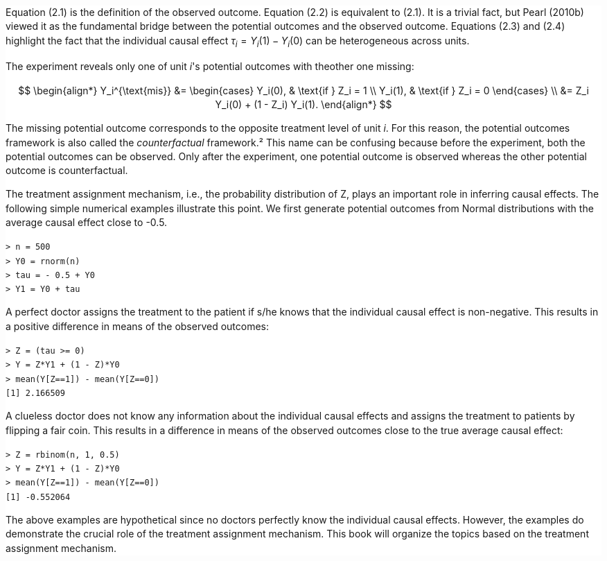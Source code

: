 Equation (2.1) is the definition of the observed outcome. Equation (2.2) is equivalent to (2.1). It is a trivial fact, but Pearl (2010b) viewed it as the fundamental bridge between the potential outcomes and the observed outcome. Equations (2.3) and (2.4) highlight the fact that the individual causal effect $\tau_i = Y_i(1) - Y_i(0)$ can be heterogeneous across units.

The experiment reveals only one of unit $i$'s potential outcomes with theother one missing:

$$
\begin{align*}
Y_i^{\text{mis}} &= \begin{cases} Y_i(0), & \text{if } Z_i = 1 \\ Y_i(1), & \text{if } Z_i = 0 \end{cases} \\
&= Z_i Y_i(0) + (1 - Z_i) Y_i(1).
\end{align*}
$$

The missing potential outcome corresponds to the opposite treatment level of unit *i*. For this reason, the potential outcomes framework is also called the *counterfactual* framework.² This name can be confusing because before the experiment, both the potential outcomes can be observed. Only after the experiment, one potential outcome is observed whereas the other potential outcome is counterfactual.

The treatment assignment mechanism, i.e., the probability distribution of
Z, plays an important role in inferring causal effects. The following simple
numerical examples illustrate this point. We first generate potential outcomes
from Normal distributions with the average causal effect close to -0.5.

```
> n = 500
> Y0 = rnorm(n)
> tau = - 0.5 + Y0
> Y1 = Y0 + tau
```

A perfect doctor assigns the treatment to the patient if s/he knows that the
individual causal effect is non-negative. This results in a positive difference in
means of the observed outcomes:

```
> Z = (tau >= 0)
> Y = Z*Y1 + (1 - Z)*Y0
> mean(Y[Z==1]) - mean(Y[Z==0])
[1] 2.166509
```

A clueless doctor does not know any information about the individual causal
effects and assigns the treatment to patients by flipping a fair coin. This results
in a difference in means of the observed outcomes close to the true average
causal effect:

```
> Z = rbinom(n, 1, 0.5)
> Y = Z*Y1 + (1 - Z)*Y0
> mean(Y[Z==1]) - mean(Y[Z==0])
[1] -0.552064
```

The above examples are hypothetical since no doctors perfectly know the
individual causal effects. However, the examples do demonstrate the crucial
role of the treatment assignment mechanism. This book will organize the
topics based on the treatment assignment mechanism.
